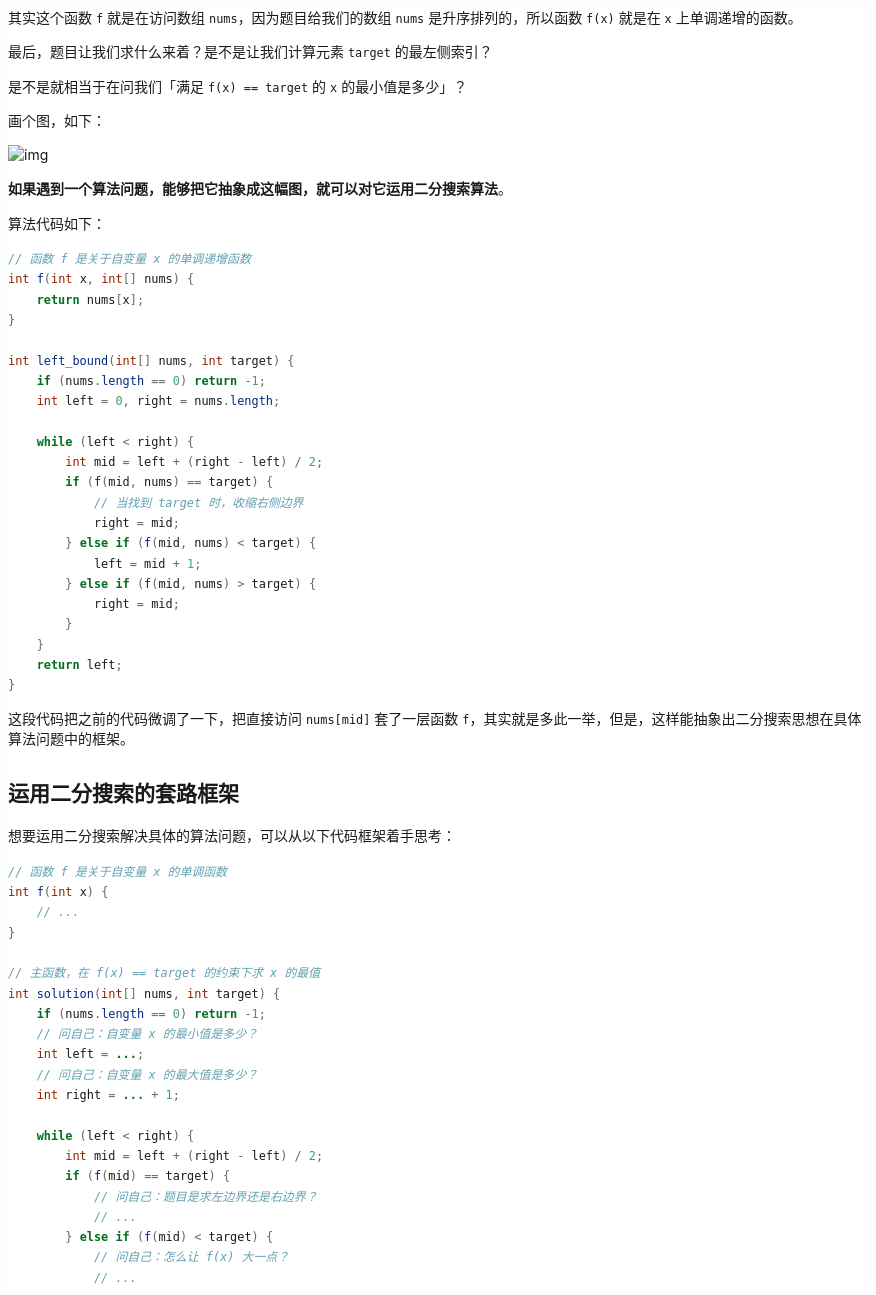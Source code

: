 其实这个函数 `f` 就是在访问数组 `nums`，因为题目给我们的数组 `nums` 是升序排列的，所以函数 `f(x)` 就是在 `x` 上单调递增的函数。

最后，题目让我们求什么来着？是不是让我们计算元素 `target` 的最左侧索引？

是不是就相当于在问我们「满足 `f(x) == target` 的 `x` 的最小值是多少」？

画个图，如下：

![img](https://raw.githubusercontent.com/lqyspace/mypic/master/PicBed/202308221818596.jpeg)

**如果遇到一个算法问题，能够把它抽象成这幅图，就可以对它运用二分搜索算法**。

算法代码如下：

```java
// 函数 f 是关于自变量 x 的单调递增函数
int f(int x, int[] nums) {
    return nums[x];
}

int left_bound(int[] nums, int target) {
    if (nums.length == 0) return -1;
    int left = 0, right = nums.length;
    
    while (left < right) {
        int mid = left + (right - left) / 2;
        if (f(mid, nums) == target) {
            // 当找到 target 时，收缩右侧边界
            right = mid;
        } else if (f(mid, nums) < target) {
            left = mid + 1;
        } else if (f(mid, nums) > target) {
            right = mid;
        }
    }
    return left;
}
```

这段代码把之前的代码微调了一下，把直接访问 `nums[mid]` 套了一层函数 `f`，其实就是多此一举，但是，这样能抽象出二分搜索思想在具体算法问题中的框架。

## 运用二分搜索的套路框架

想要运用二分搜索解决具体的算法问题，可以从以下代码框架着手思考：

```java
// 函数 f 是关于自变量 x 的单调函数
int f(int x) {
    // ...
}

// 主函数，在 f(x) == target 的约束下求 x 的最值
int solution(int[] nums, int target) {
    if (nums.length == 0) return -1;
    // 问自己：自变量 x 的最小值是多少？
    int left = ...;
    // 问自己：自变量 x 的最大值是多少？
    int right = ... + 1;
    
    while (left < right) {
        int mid = left + (right - left) / 2;
        if (f(mid) == target) {
            // 问自己：题目是求左边界还是右边界？
            // ...
        } else if (f(mid) < target) {
            // 问自己：怎么让 f(x) 大一点？
            // ...
```